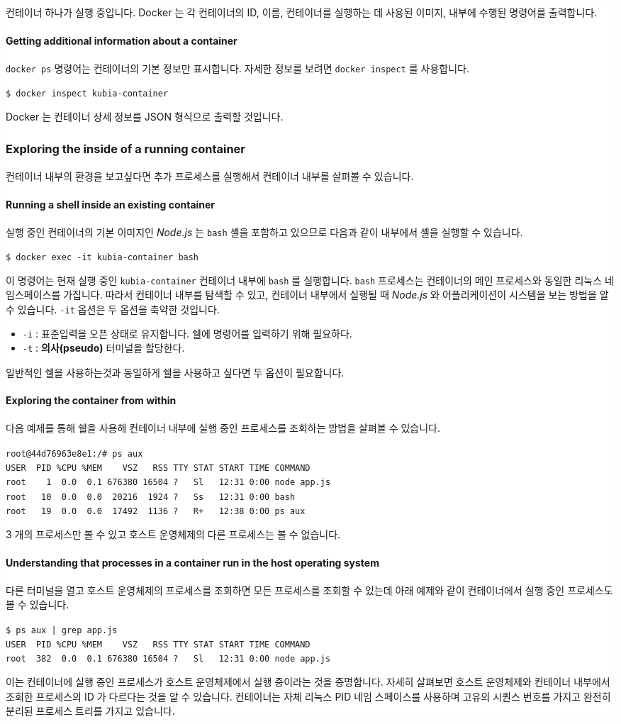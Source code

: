 컨테이너 하나가 실행 중입니다. Docker 는 각 컨테이너의 ID, 이름, 컨테이너를 실행하는 데 사용된 이미지, 내부에 수행된 명령어를 출력합니다.

#### Getting additional information about a container

`docker ps` 명령어는 컨테이너의 기본 정보만 표시합니다. 자세한 정보를 보려면 `docker inspect` 를 사용합니다.

```shell
$ docker inspect kubia-container
```

Docker 는 컨테이너 상세 정보를 JSON 형식으로 출력할 것입니다.

### Exploring the inside of a running container

컨테이너 내부의 환경을 보고싶다면  추가 프로세스를 실행해서 컨테이너 내부를 살펴볼 수 있습니다.

#### Running a shell inside an existing container

실행 중인 컨테이너의 기본 이미지인 *Node.js* 는 `bash` 셸을 포함하고 있으므로 다음과 같이 내부에서 셸을 실행할 수 있습니다.

```shell
$ docker exec -it kubia-container bash
```

이 명령어는 현재 실행 중인 `kubia-container` 컨테이너 내부에 `bash` 를 실행합니다. `bash` 프로세스는 컨테이너의 메인 프로세스와 동일한 리눅스 네임스페이스를 가집니다. 따라서 컨테이너 내부를 탐색할 수 있고, 컨테이너 내부에서 실행될 때 *Node.js* 와 어플리케이션이 시스템을 보는 방법을 알 수 있습니다. `-it` 옵션은 두 옵션을 축약한 것입니다.

* `-i` : 표준입력을 오픈 상태로 유지합니다. 쉘에 명령어를 입력하기 위해 필요하다.
* `-t` : **의사(pseudo)** 터미널을 할당한다.

일반적인 쉘을 사용하는것과 동일하게 쉘을 사용하고 싶다면 두 옵션이 필요합니다.

#### Exploring the container from within

다음 예제를 통해 쉘을 사용해 컨테이너 내부에 실행 중인 프로세스를 조회하는 방법을 살펴볼 수 있습니다.

```shell
root@44d76963e8e1:/# ps aux
USER  PID %CPU %MEM    VSZ   RSS TTY STAT START TIME COMMAND
root    1  0.0  0.1 676380 16504 ?   Sl   12:31 0:00 node app.js
root   10  0.0  0.0  20216  1924 ?   Ss   12:31 0:00 bash
root   19  0.0  0.0  17492  1136 ?   R+   12:38 0:00 ps aux
```

3 개의 프로세스만 볼 수 있고 호스트 운영체제의 다른 프로세스는 볼 수 없습니다.

#### Understanding that processes in a container run in the host operating system

다른 터미널을 열고 호스트 운영체제의 프로세스를 조회하면 모든 프로세스를 조회할 수 있는데 아래 예제와 같이 컨테이너에서 실행 중인 프로세스도 볼 수 있습니다.

```shell
$ ps aux | grep app.js
USER  PID %CPU %MEM    VSZ   RSS TTY STAT START TIME COMMAND
root  382  0.0  0.1 676380 16504 ?   Sl   12:31 0:00 node app.js
```

이는 컨테이너에 실행 중인 프로세스가 호스트 운영체제에서 실행 중이라는 것을 증명합니다. 자세히 살펴보면 호스트 운영체제와 컨테이너 내부에서 조회한 프로세스의 ID 가 다르다는 것을 알 수 있습니다. 컨테이너는 자체 리눅스 PID 네임 스페이스를 사용하며 고유의 시퀀스 번호를 가지고 완전히 분리된 프로세스 트리를 가지고 있습니다.
